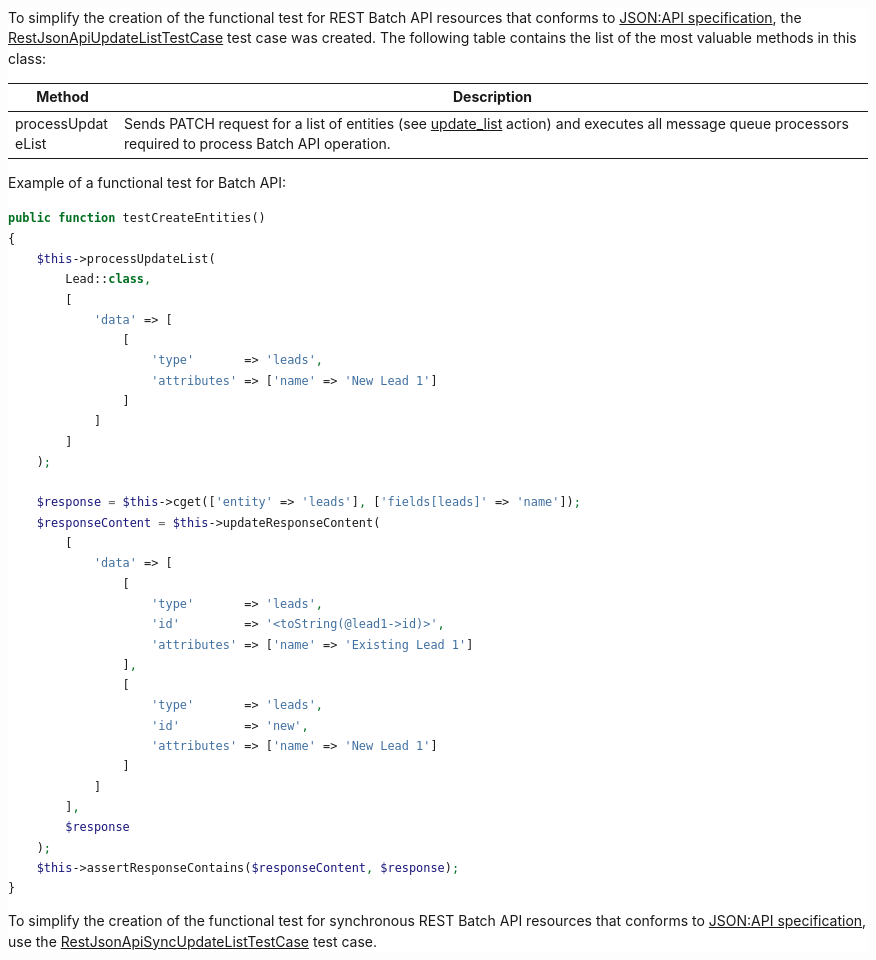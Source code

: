 To simplify the creation of the functional test for REST Batch API resources that conforms to <a href="http://jsonapi.org/format/" target="_blank">JSON:API specification</a>,
the <a href="https://github.com/oroinc/platform/tree/6.1/src/Oro/Bundle/ApiBundle/Tests/Functional/RestJsonApiUpdateListTestCase.php" target="_blank">RestJsonApiUpdateListTestCase</a> test case was created. The following table contains the list of the most valuable
methods in this class:

| Method            | Description                                                                                                                                                                             |
|-------------------|-----------------------------------------------------------------------------------------------------------------------------------------------------------------------------------------|
| processUpdateList | Sends PATCH request for a list of entities (see [update_list](actions.md#update-list-action) action) and executes all message queue processors required to process Batch API operation. |

Example of a functional test for Batch API:

```php
public function testCreateEntities()
{
    $this->processUpdateList(
        Lead::class,
        [
            'data' => [
                [
                    'type'       => 'leads',
                    'attributes' => ['name' => 'New Lead 1']
                ]
            ]
        ]
    );

    $response = $this->cget(['entity' => 'leads'], ['fields[leads]' => 'name']);
    $responseContent = $this->updateResponseContent(
        [
            'data' => [
                [
                    'type'       => 'leads',
                    'id'         => '<toString(@lead1->id)>',
                    'attributes' => ['name' => 'Existing Lead 1']
                ],
                [
                    'type'       => 'leads',
                    'id'         => 'new',
                    'attributes' => ['name' => 'New Lead 1']
                ]
            ]
        ],
        $response
    );
    $this->assertResponseContains($responseContent, $response);
}
```

To simplify the creation of the functional test for synchronous REST Batch API resources that conforms to <a href="http://jsonapi.org/format/" target="_blank">JSON:API specification</a>, use the <a href="https://github.com/oroinc/platform/tree/6.1/src/Oro/Bundle/ApiBundle/Tests/Functional/RestJsonApiSyncUpdateListTestCase.php" target="_blank">RestJsonApiSyncUpdateListTestCase</a> test case.
